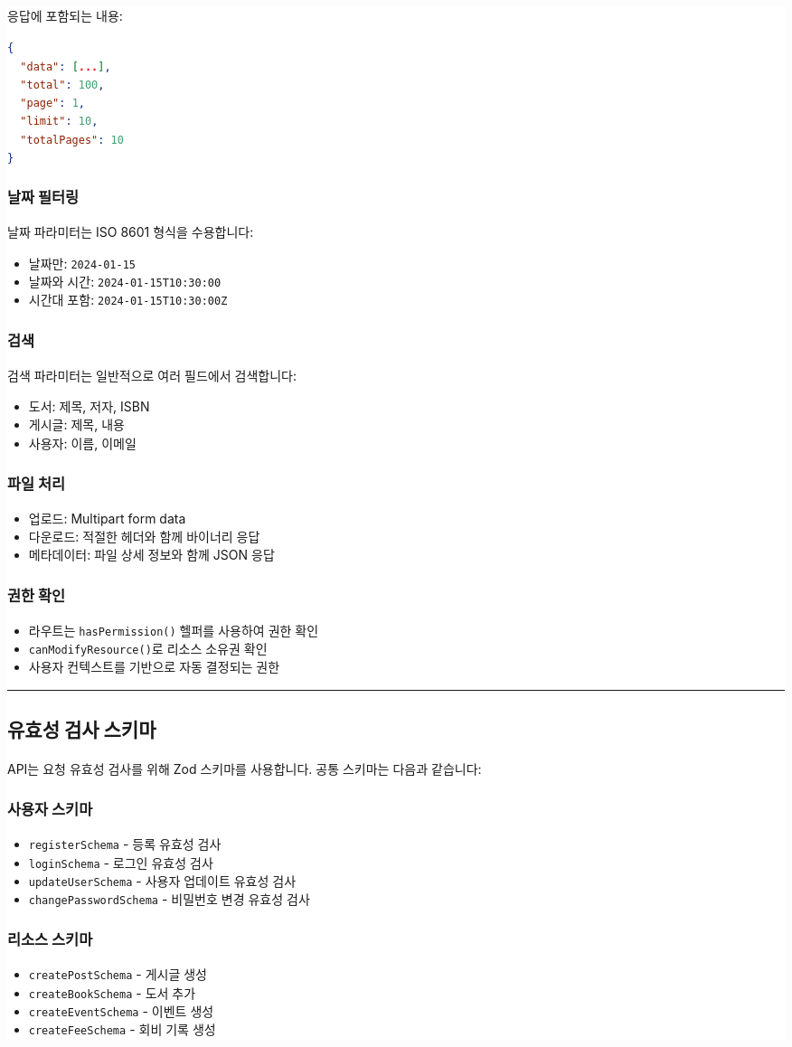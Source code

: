 응답에 포함되는 내용:
```json
{
  "data": [...],
  "total": 100,
  "page": 1,
  "limit": 10,
  "totalPages": 10
}
```

### 날짜 필터링
날짜 파라미터는 ISO 8601 형식을 수용합니다:
- 날짜만: `2024-01-15`
- 날짜와 시간: `2024-01-15T10:30:00`
- 시간대 포함: `2024-01-15T10:30:00Z`

### 검색
검색 파라미터는 일반적으로 여러 필드에서 검색합니다:
- 도서: 제목, 저자, ISBN
- 게시글: 제목, 내용
- 사용자: 이름, 이메일

### 파일 처리
- 업로드: Multipart form data
- 다운로드: 적절한 헤더와 함께 바이너리 응답
- 메타데이터: 파일 상세 정보와 함께 JSON 응답

### 권한 확인
- 라우트는 `hasPermission()` 헬퍼를 사용하여 권한 확인
- `canModifyResource()`로 리소스 소유권 확인
- 사용자 컨텍스트를 기반으로 자동 결정되는 권한

---

## 유효성 검사 스키마

API는 요청 유효성 검사를 위해 Zod 스키마를 사용합니다. 공통 스키마는 다음과 같습니다:

### 사용자 스키마
- `registerSchema` - 등록 유효성 검사
- `loginSchema` - 로그인 유효성 검사
- `updateUserSchema` - 사용자 업데이트 유효성 검사
- `changePasswordSchema` - 비밀번호 변경 유효성 검사

### 리소스 스키마
- `createPostSchema` - 게시글 생성
- `createBookSchema` - 도서 추가
- `createEventSchema` - 이벤트 생성
- `createFeeSchema` - 회비 기록 생성
